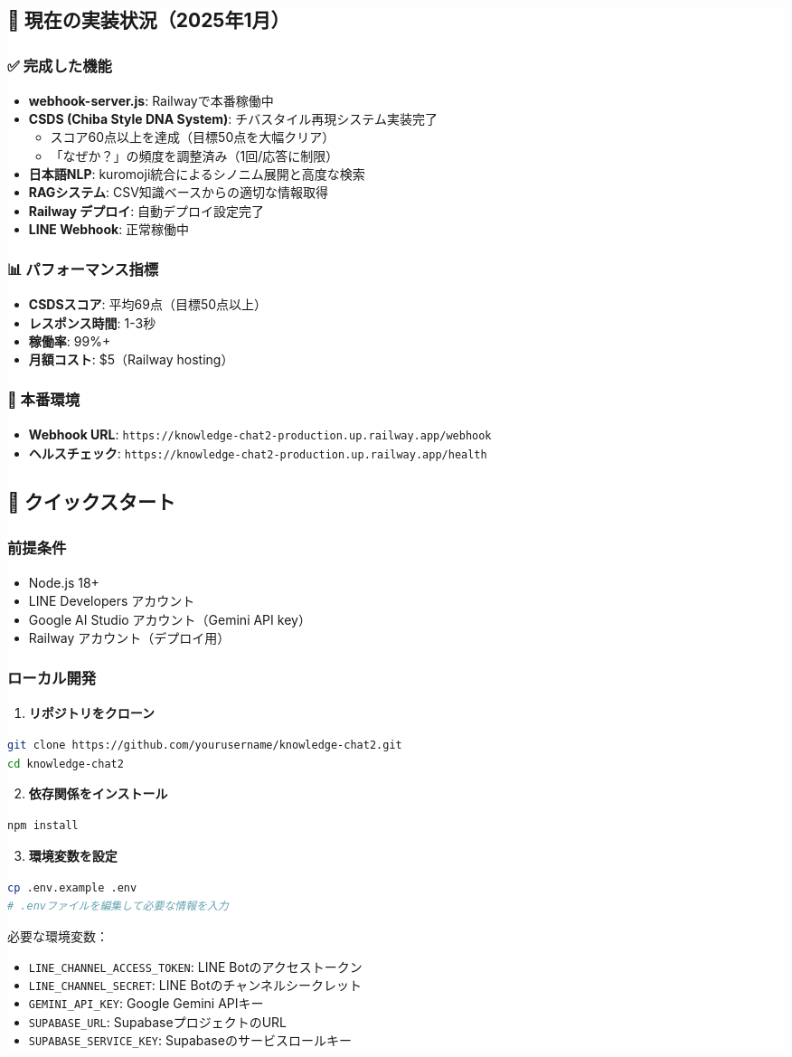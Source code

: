 ## 🎯 現在の実装状況（2025年1月）

### ✅ 完成した機能
- **webhook-server.js**: Railwayで本番稼働中
- **CSDS (Chiba Style DNA System)**: チバスタイル再現システム実装完了
  - スコア60点以上を達成（目標50点を大幅クリア）
  - 「なぜか？」の頻度を調整済み（1回/応答に制限）
- **日本語NLP**: kuromoji統合によるシノニム展開と高度な検索
- **RAGシステム**: CSV知識ベースからの適切な情報取得
- **Railway デプロイ**: 自動デプロイ設定完了
- **LINE Webhook**: 正常稼働中

### 📊 パフォーマンス指標
- **CSDSスコア**: 平均69点（目標50点以上）
- **レスポンス時間**: 1-3秒
- **稼働率**: 99%+
- **月額コスト**: $5（Railway hosting）

### 🔗 本番環境
- **Webhook URL**: `https://knowledge-chat2-production.up.railway.app/webhook`
- **ヘルスチェック**: `https://knowledge-chat2-production.up.railway.app/health`

## 🚀 クイックスタート

### 前提条件

- Node.js 18+
- LINE Developers アカウント
- Google AI Studio アカウント（Gemini API key）
- Railway アカウント（デプロイ用）

### ローカル開発

1. **リポジトリをクローン**
```bash
git clone https://github.com/yourusername/knowledge-chat2.git
cd knowledge-chat2
```

2. **依存関係をインストール**
```bash
npm install
```

3. **環境変数を設定**
```bash
cp .env.example .env
# .envファイルを編集して必要な情報を入力
```

必要な環境変数：
- `LINE_CHANNEL_ACCESS_TOKEN`: LINE Botのアクセストークン
- `LINE_CHANNEL_SECRET`: LINE Botのチャンネルシークレット
- `GEMINI_API_KEY`: Google Gemini APIキー
- `SUPABASE_URL`: SupabaseプロジェクトのURL
- `SUPABASE_SERVICE_KEY`: Supabaseのサービスロールキー
